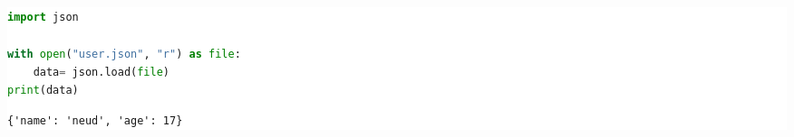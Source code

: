 ```Python
import json

with open("user.json", "r") as file:
    data= json.load(file)
print(data)
```
```Terminal
{'name': 'neud', 'age': 17}
```